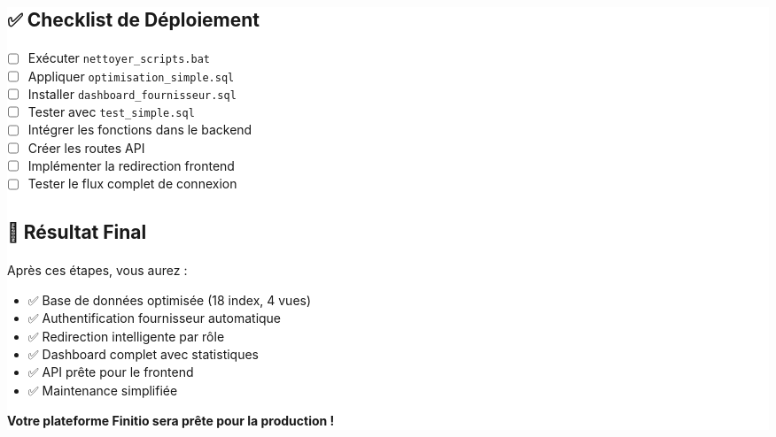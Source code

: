 ## ✅ Checklist de Déploiement

- [ ] Exécuter `nettoyer_scripts.bat`
- [ ] Appliquer `optimisation_simple.sql`
- [ ] Installer `dashboard_fournisseur.sql`
- [ ] Tester avec `test_simple.sql`
- [ ] Intégrer les fonctions dans le backend
- [ ] Créer les routes API
- [ ] Implémenter la redirection frontend
- [ ] Tester le flux complet de connexion

## 🎯 Résultat Final

Après ces étapes, vous aurez :
- ✅ Base de données optimisée (18 index, 4 vues)
- ✅ Authentification fournisseur automatique
- ✅ Redirection intelligente par rôle
- ✅ Dashboard complet avec statistiques
- ✅ API prête pour le frontend
- ✅ Maintenance simplifiée

**Votre plateforme Finitio sera prête pour la production !**
